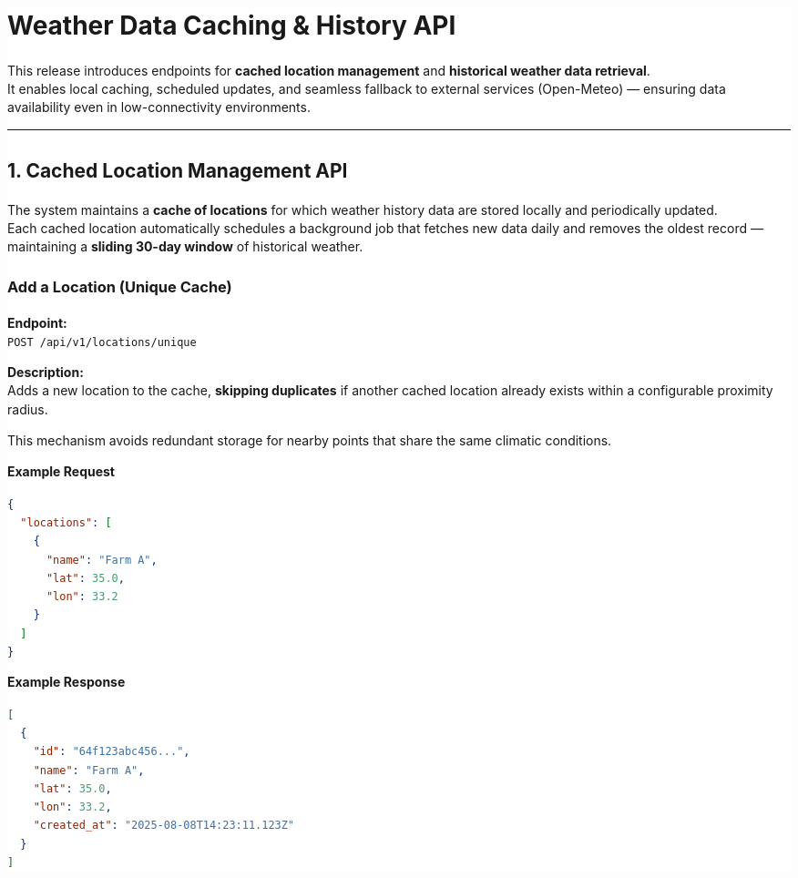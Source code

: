 # Weather Data Caching & History API

This release introduces endpoints for **cached location management** and **historical weather data retrieval**.  
It enables local caching, scheduled updates, and seamless fallback to external services (Open-Meteo) — ensuring data availability even in low-connectivity environments.

---

## 1. Cached Location Management API

The system maintains a **cache of locations** for which weather history data are stored locally and periodically updated.  
Each cached location automatically schedules a background job that fetches new data daily and removes the oldest record — maintaining a **sliding 30-day window** of historical weather.

###  Add a Location (Unique Cache)

**Endpoint:**  
`POST /api/v1/locations/unique`

**Description:**  
Adds a new location to the cache, **skipping duplicates** if another cached location already exists within a configurable proximity radius.

This mechanism avoids redundant storage for nearby points that share the same climatic conditions.

**Example Request**

```json
{
  "locations": [
    {
      "name": "Farm A",
      "lat": 35.0,
      "lon": 33.2
    }
  ]
}
```

**Example Response**

```json
[
  {
    "id": "64f123abc456...",
    "name": "Farm A",
    "lat": 35.0,
    "lon": 33.2,
    "created_at": "2025-08-08T14:23:11.123Z"
  }
]
```
